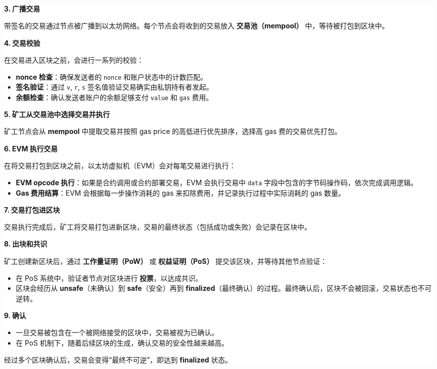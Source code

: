 **3. 广播交易**

带签名的交易通过节点被广播到以太坊网络。每个节点会将收到的交易放入 **交易池（mempool）** 中，等待被打包到区块中。

**4. 交易校验**

在交易进入区块之前，会进行一系列的校验：
- **nonce 检查**：确保发送者的 `nonce` 和账户状态中的计数匹配。
- **签名验证**：通过 `v`, `r`, `s` 签名值验证交易确实由私钥持有者发起。
- **余额检查**：确认发送者账户的余额足够支付 `value` 和 `gas` 费用。

**5. 矿工从交易池中选择交易并执行**

矿工节点会从 **mempool** 中提取交易并按照 gas price 的高低进行优先排序，选择高 gas 费的交易优先打包。

**6. EVM 执行交易**

在将交易打包到区块之前，以太坊虚拟机（EVM）会对每笔交易进行执行：
- **EVM opcode 执行**：如果是合约调用或合约部署交易，EVM 会执行交易中 `data` 字段中包含的字节码操作码，依次完成调用逻辑。
- **Gas 费用结算**：EVM 会根据每一步操作消耗的 gas 来扣除费用，并记录执行过程中实际消耗的 gas 数量。

**7. 交易打包进区块**

交易执行完成后，矿工将交易打包进新区块，交易的最终状态（包括成功或失败）会记录在区块中。

**8. 出块和共识**

矿工创建新区块后，通过 **工作量证明（PoW）** 或 **权益证明（PoS）** 提交该区块，并等待其他节点验证：
- 在 PoS 系统中，验证者节点对区块进行 **投票**，以达成共识。
- 区块会经历从 **unsafe**（未确认）到 **safe**（安全）再到 **finalized**（最终确认）的过程。最终确认后，区块不会被回滚，交易状态也不可逆转。

**9. 确认**

- 一旦交易被包含在一个被网络接受的区块中，交易被视为已确认。
- 在 PoS 机制下，随着后续区块的生成，确认交易的安全性越来越高。
  

经过多个区块确认后，交易会变得“最终不可逆”，即达到 **finalized** 状态。



